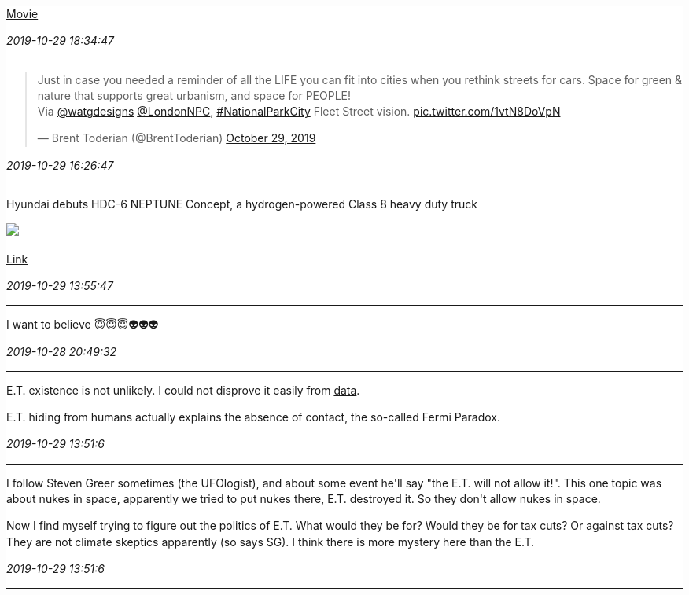 [Movie](https://youtu.be/mlKt8o_aSlo?t=293)

*2019-10-29 18:34:47*

---

<blockquote class="twitter-tweet"><p lang="en" dir="ltr">Just in case you needed a reminder of all the LIFE you can fit into cities when you rethink streets for cars. Space for green &amp; nature that supports great urbanism, and space for PEOPLE!<br>Via <a href="https://twitter.com/watgdesigns?ref_src=twsrc%5Etfw">@watgdesigns</a> <a href="https://twitter.com/LondonNPC?ref_src=twsrc%5Etfw">@LondonNPC</a>, <a href="https://twitter.com/hashtag/NationalParkCity?src=hash&amp;ref_src=twsrc%5Etfw">#NationalParkCity</a> Fleet Street vision. <a href="https://t.co/1vtN8DoVpN">pic.twitter.com/1vtN8DoVpN</a></p>&mdash; Brent Toderian (@BrentToderian) <a href="https://twitter.com/BrentToderian/status/1189057603915005957?ref_src=twsrc%5Etfw">October 29, 2019</a></blockquote> <script async src="https://platform.twitter.com/widgets.js" charset="utf-8"></script>

*2019-10-29 16:26:47*

---

Hyundai debuts HDC-6 NEPTUNE Concept, a hydrogen-powered Class 8 heavy duty truck

<img src="https://pbs.twimg.com/media/EICYJplUEAUZUmV?format=jpg&name=small" width="400"/>

[Link](https://www.hyundainews.com/en-us/releases/2896)

*2019-10-29 13:55:47*

---

I want to believe 😇😇😇👽👽👽 

*2019-10-28 20:49:32*

---

E.T. existence is not unlikely. I could not disprove it easily from
[data](https://muratk3n.github.io/thirdwave/en/2015/08/ufo.html).

E.T. hiding from humans actually explains the absence of contact, the
so-called Fermi Paradox.

*2019-10-29 13:51:6*

---

I follow Steven Greer sometimes (the UFOlogist), and about some event
he'll say "the E.T. will not allow it!". This one topic was about
nukes in space, apparently we tried to put nukes there, E.T. destroyed
it. So they don't allow nukes in space.

Now I find myself trying to figure out the politics of E.T. What would
they be for? Would they be for tax cuts? Or against tax cuts?  They
are not climate skeptics apparently (so says SG). I think there is
more mystery here than the E.T.

*2019-10-29 13:51:6*

---
